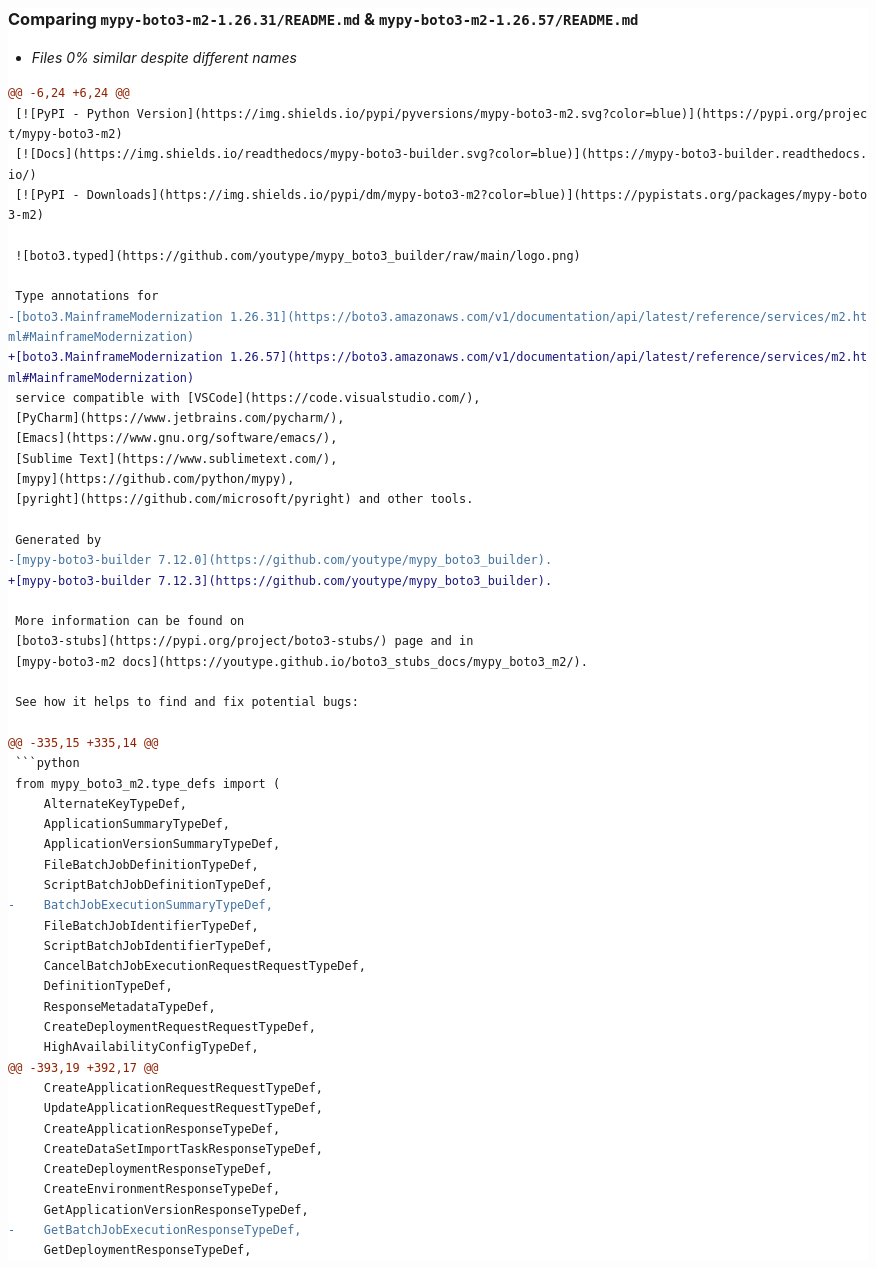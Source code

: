 ### Comparing `mypy-boto3-m2-1.26.31/README.md` & `mypy-boto3-m2-1.26.57/README.md`

 * *Files 0% similar despite different names*

```diff
@@ -6,24 +6,24 @@
 [![PyPI - Python Version](https://img.shields.io/pypi/pyversions/mypy-boto3-m2.svg?color=blue)](https://pypi.org/project/mypy-boto3-m2)
 [![Docs](https://img.shields.io/readthedocs/mypy-boto3-builder.svg?color=blue)](https://mypy-boto3-builder.readthedocs.io/)
 [![PyPI - Downloads](https://img.shields.io/pypi/dm/mypy-boto3-m2?color=blue)](https://pypistats.org/packages/mypy-boto3-m2)
 
 ![boto3.typed](https://github.com/youtype/mypy_boto3_builder/raw/main/logo.png)
 
 Type annotations for
-[boto3.MainframeModernization 1.26.31](https://boto3.amazonaws.com/v1/documentation/api/latest/reference/services/m2.html#MainframeModernization)
+[boto3.MainframeModernization 1.26.57](https://boto3.amazonaws.com/v1/documentation/api/latest/reference/services/m2.html#MainframeModernization)
 service compatible with [VSCode](https://code.visualstudio.com/),
 [PyCharm](https://www.jetbrains.com/pycharm/),
 [Emacs](https://www.gnu.org/software/emacs/),
 [Sublime Text](https://www.sublimetext.com/),
 [mypy](https://github.com/python/mypy),
 [pyright](https://github.com/microsoft/pyright) and other tools.
 
 Generated by
-[mypy-boto3-builder 7.12.0](https://github.com/youtype/mypy_boto3_builder).
+[mypy-boto3-builder 7.12.3](https://github.com/youtype/mypy_boto3_builder).
 
 More information can be found on
 [boto3-stubs](https://pypi.org/project/boto3-stubs/) page and in
 [mypy-boto3-m2 docs](https://youtype.github.io/boto3_stubs_docs/mypy_boto3_m2/).
 
 See how it helps to find and fix potential bugs:
 
@@ -335,15 +335,14 @@
 ```python
 from mypy_boto3_m2.type_defs import (
     AlternateKeyTypeDef,
     ApplicationSummaryTypeDef,
     ApplicationVersionSummaryTypeDef,
     FileBatchJobDefinitionTypeDef,
     ScriptBatchJobDefinitionTypeDef,
-    BatchJobExecutionSummaryTypeDef,
     FileBatchJobIdentifierTypeDef,
     ScriptBatchJobIdentifierTypeDef,
     CancelBatchJobExecutionRequestRequestTypeDef,
     DefinitionTypeDef,
     ResponseMetadataTypeDef,
     CreateDeploymentRequestRequestTypeDef,
     HighAvailabilityConfigTypeDef,
@@ -393,19 +392,17 @@
     CreateApplicationRequestRequestTypeDef,
     UpdateApplicationRequestRequestTypeDef,
     CreateApplicationResponseTypeDef,
     CreateDataSetImportTaskResponseTypeDef,
     CreateDeploymentResponseTypeDef,
     CreateEnvironmentResponseTypeDef,
     GetApplicationVersionResponseTypeDef,
-    GetBatchJobExecutionResponseTypeDef,
     GetDeploymentResponseTypeDef,
```